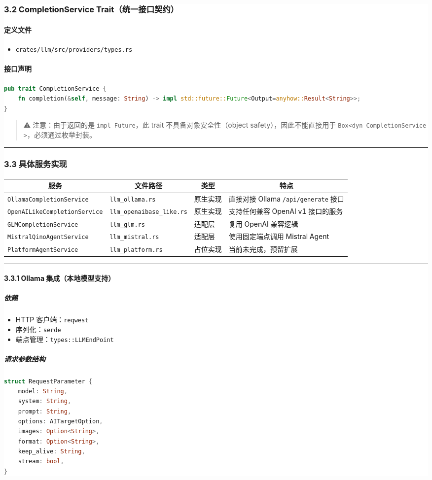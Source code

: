 
### **3.2 CompletionService Trait（统一接口契约）**

#### **定义文件**
- `crates/llm/src/providers/types.rs`

#### **接口声明**
```rust
pub trait CompletionService {
    fn completion(&self, message: String) -> impl std::future::Future<Output=anyhow::Result<String>>;
}
```

> ⚠️ 注意：由于返回的是 `impl Future`，此 trait 不具备对象安全性（object safety），因此不能直接用于 `Box<dyn CompletionService>`，必须通过枚举封装。

---

### **3.3 具体服务实现**

| 服务 | 文件路径 | 类型 | 特点 |
|------|--------|------|------|
| `OllamaCompletionService` | `llm_ollama.rs` | 原生实现 | 直接对接 Ollama `/api/generate` 接口 |
| `OpenAILikeCompletionService` | `llm_openaibase_like.rs` | 原生实现 | 支持任何兼容 OpenAI v1 接口的服务 |
| `GLMCompletionService` | `llm_glm.rs` | 适配层 | 复用 OpenAI 兼容逻辑 |
| `MistralQinoAgentService` | `llm_mistral.rs` | 适配层 | 使用固定端点调用 Mistral Agent |
| `PlatformAgentService` | `llm_platform.rs` | 占位实现 | 当前未完成，预留扩展 |

---

#### **3.3.1 Ollama 集成（本地模型支持）**

##### **依赖**
- HTTP 客户端：`reqwest`
- 序列化：`serde`
- 端点管理：`types::LLMEndPoint`

##### **请求参数结构**
```rust
struct RequestParameter {
    model: String,
    system: String,
    prompt: String,
    options: AITargetOption,
    images: Option<String>,
    format: Option<String>,
    keep_alive: String,
    stream: bool,
}
```
